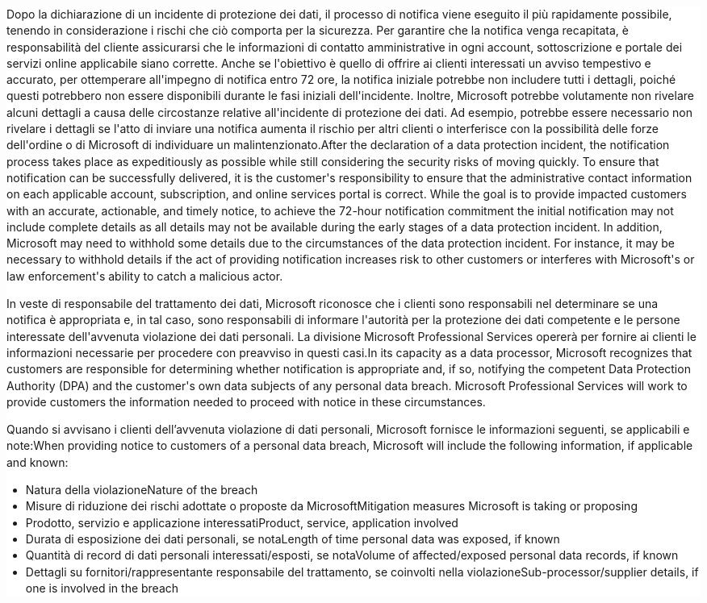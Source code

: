 <span data-ttu-id="334f8-p117">Dopo la dichiarazione di un incidente di protezione dei dati, il processo di notifica viene eseguito il più rapidamente possibile, tenendo in considerazione i rischi che ciò comporta per la sicurezza. Per garantire che la notifica venga recapitata, è responsabilità del cliente assicurarsi che le informazioni di contatto amministrative in ogni account, sottoscrizione e portale dei servizi online applicabile siano corrette. Anche se l'obiettivo è quello di offrire ai clienti interessati un avviso tempestivo e accurato, per ottemperare all'impegno di notifica entro 72 ore, la notifica iniziale potrebbe non includere tutti i dettagli, poiché questi potrebbero non essere disponibili durante le fasi iniziali dell'incidente. Inoltre, Microsoft potrebbe volutamente non rivelare alcuni dettagli a causa delle circostanze relative all'incidente di protezione dei dati. Ad esempio, potrebbe essere necessario non rivelare i dettagli se l'atto di inviare una notifica aumenta il rischio per altri clienti o interferisce con la possibilità delle forze dell'ordine o di Microsoft di individuare un malintenzionato.</span><span class="sxs-lookup"><span data-stu-id="334f8-p117">After the declaration of a data protection incident, the notification process takes place as expeditiously as possible while still considering the security risks of moving quickly. To ensure that notification can be successfully delivered, it is the customer's responsibility to ensure that the administrative contact information on each applicable account, subscription, and online services portal is correct. While the goal is to provide impacted customers with an accurate, actionable, and timely notice, to achieve the 72-hour notification commitment the initial notification may not include complete details as all details may not be available during the early stages of a data protection incident. In addition, Microsoft may need to withhold some details due to the circumstances of the data protection incident. For instance, it may be necessary to withhold details if the act of providing notification increases risk to other customers or interferes with Microsoft's or law enforcement's ability to catch a malicious actor.</span></span>

<span data-ttu-id="334f8-p118">In veste di responsabile del trattamento dei dati, Microsoft riconosce che i clienti sono responsabili nel determinare se una notifica è appropriata e, in tal caso, sono responsabili di informare l'autorità per la protezione dei dati competente e le persone interessate dell'avvenuta violazione dei dati personali. La divisione Microsoft Professional Services opererà per fornire ai clienti le informazioni necessarie per procedere con preavviso in questi casi.</span><span class="sxs-lookup"><span data-stu-id="334f8-p118">In its capacity as a data processor, Microsoft recognizes that customers are responsible for determining whether notification is appropriate and, if so, notifying the competent Data Protection Authority (DPA) and the customer's own data subjects of any personal data breach. Microsoft Professional Services will work to provide customers the information needed to proceed with notice in these circumstances.</span></span>

<span data-ttu-id="334f8-173">Quando si avvisano i clienti dell’avvenuta violazione di dati personali, Microsoft fornisce le informazioni seguenti, se applicabili e note:</span><span class="sxs-lookup"><span data-stu-id="334f8-173">When providing notice to customers of a personal data breach, Microsoft will include the following information, if applicable and known:</span></span>

- <span data-ttu-id="334f8-174">Natura della violazione</span><span class="sxs-lookup"><span data-stu-id="334f8-174">Nature of the breach</span></span>
- <span data-ttu-id="334f8-175">Misure di riduzione dei rischi adottate o proposte da Microsoft</span><span class="sxs-lookup"><span data-stu-id="334f8-175">Mitigation measures Microsoft is taking or proposing</span></span>
- <span data-ttu-id="334f8-176">Prodotto, servizio e applicazione interessati</span><span class="sxs-lookup"><span data-stu-id="334f8-176">Product, service, application involved</span></span>
- <span data-ttu-id="334f8-177">Durata di esposizione dei dati personali, se nota</span><span class="sxs-lookup"><span data-stu-id="334f8-177">Length of time personal data was exposed, if known</span></span>
- <span data-ttu-id="334f8-178">Quantità di record di dati personali interessati/esposti, se nota</span><span class="sxs-lookup"><span data-stu-id="334f8-178">Volume of affected/exposed personal data records, if known</span></span>
- <span data-ttu-id="334f8-179">Dettagli su fornitori/rappresentante responsabile del trattamento, se coinvolti nella violazione</span><span class="sxs-lookup"><span data-stu-id="334f8-179">Sub-processor/supplier details, if one is involved in the breach</span></span>
